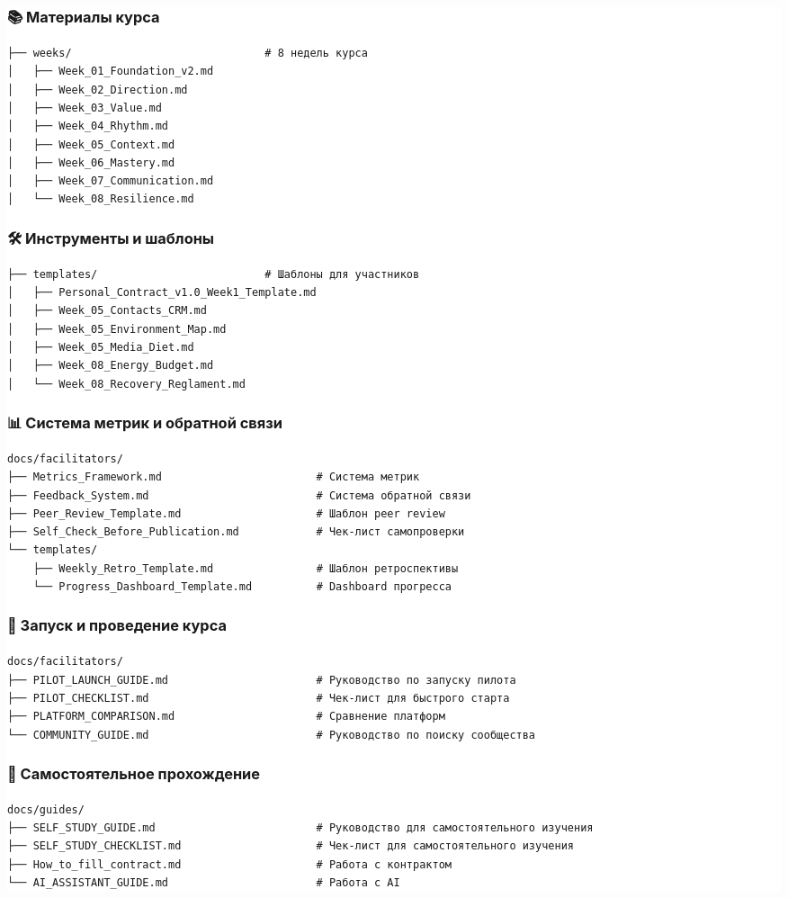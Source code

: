 ### 📚 Материалы курса
```
├── weeks/                              # 8 недель курса
│   ├── Week_01_Foundation_v2.md
│   ├── Week_02_Direction.md
│   ├── Week_03_Value.md
│   ├── Week_04_Rhythm.md
│   ├── Week_05_Context.md
│   ├── Week_06_Mastery.md
│   ├── Week_07_Communication.md
│   └── Week_08_Resilience.md
```

### 🛠️ Инструменты и шаблоны
```
├── templates/                          # Шаблоны для участников
│   ├── Personal_Contract_v1.0_Week1_Template.md
│   ├── Week_05_Contacts_CRM.md
│   ├── Week_05_Environment_Map.md
│   ├── Week_05_Media_Diet.md
│   ├── Week_08_Energy_Budget.md
│   └── Week_08_Recovery_Reglament.md
```

### 📊 Система метрик и обратной связи
```
docs/facilitators/
├── Metrics_Framework.md                        # Система метрик
├── Feedback_System.md                          # Система обратной связи
├── Peer_Review_Template.md                     # Шаблон peer review
├── Self_Check_Before_Publication.md            # Чек-лист самопроверки
└── templates/
    ├── Weekly_Retro_Template.md                # Шаблон ретроспективы
    └── Progress_Dashboard_Template.md          # Dashboard прогресса
```

### 🚀 Запуск и проведение курса
```
docs/facilitators/
├── PILOT_LAUNCH_GUIDE.md                       # Руководство по запуску пилота
├── PILOT_CHECKLIST.md                          # Чек-лист для быстрого старта
├── PLATFORM_COMPARISON.md                      # Сравнение платформ
└── COMMUNITY_GUIDE.md                          # Руководство по поиску сообщества
```

### 📖 Самостоятельное прохождение
```
docs/guides/
├── SELF_STUDY_GUIDE.md                         # Руководство для самостоятельного изучения
├── SELF_STUDY_CHECKLIST.md                     # Чек-лист для самостоятельного изучения
├── How_to_fill_contract.md                     # Работа с контрактом
└── AI_ASSISTANT_GUIDE.md                       # Работа с AI
```
